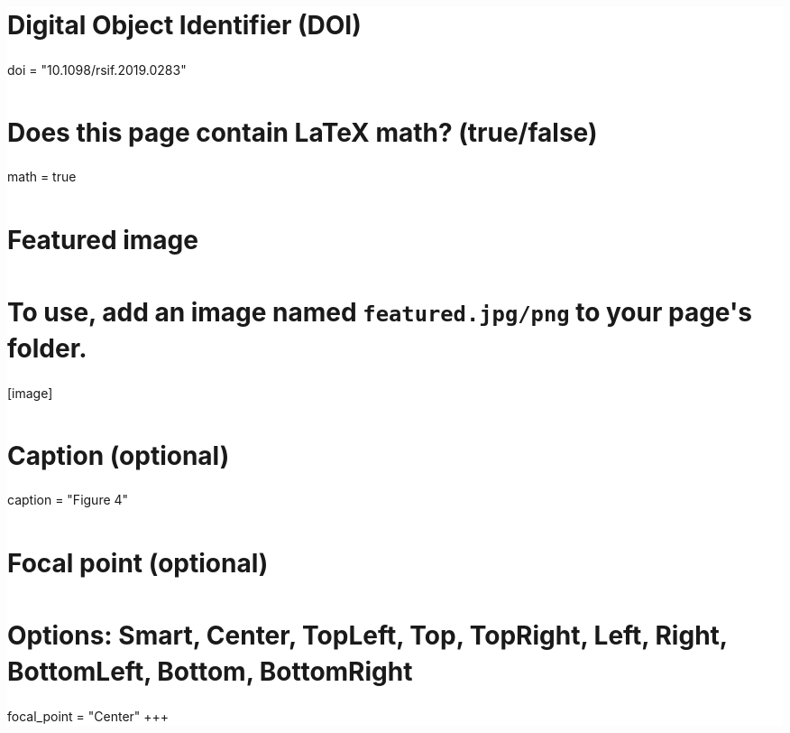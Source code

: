 # Digital Object Identifier (DOI)
doi = "10.1098/rsif.2019.0283"

# Does this page contain LaTeX math? (true/false)
math = true

# Featured image
# To use, add an image named `featured.jpg/png` to your page's folder. 
[image]
  # Caption (optional)
  caption = "Figure 4"

  # Focal point (optional)
  # Options: Smart, Center, TopLeft, Top, TopRight, Left, Right, BottomLeft, Bottom, BottomRight
  focal_point = "Center"
+++


